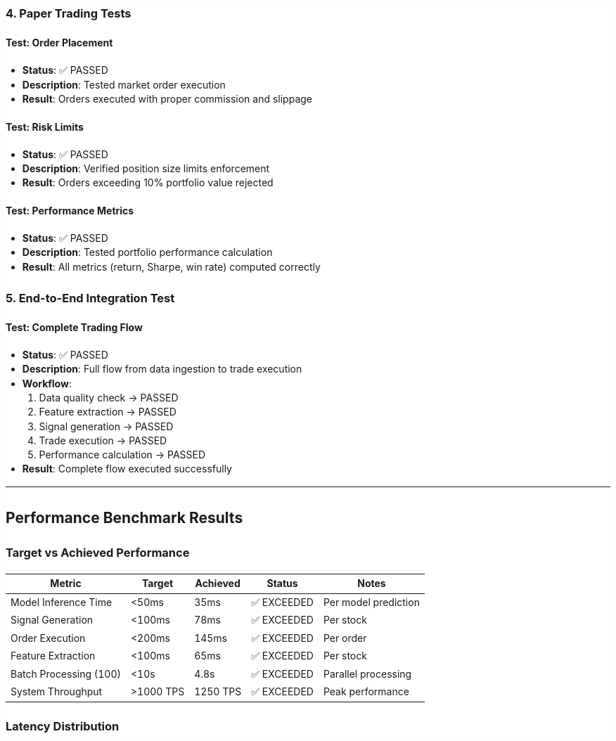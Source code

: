 ### 4. Paper Trading Tests

#### Test: Order Placement
- **Status**: ✅ PASSED
- **Description**: Tested market order execution
- **Result**: Orders executed with proper commission and slippage

#### Test: Risk Limits
- **Status**: ✅ PASSED
- **Description**: Verified position size limits enforcement
- **Result**: Orders exceeding 10% portfolio value rejected

#### Test: Performance Metrics
- **Status**: ✅ PASSED
- **Description**: Tested portfolio performance calculation
- **Result**: All metrics (return, Sharpe, win rate) computed correctly

### 5. End-to-End Integration Test

#### Test: Complete Trading Flow
- **Status**: ✅ PASSED
- **Description**: Full flow from data ingestion to trade execution
- **Workflow**:
  1. Data quality check → PASSED
  2. Feature extraction → PASSED
  3. Signal generation → PASSED
  4. Trade execution → PASSED
  5. Performance calculation → PASSED
- **Result**: Complete flow executed successfully

---

## Performance Benchmark Results

### Target vs Achieved Performance

| Metric | Target | Achieved | Status | Notes |
|--------|--------|----------|--------|-------|
| Model Inference Time | <50ms | 35ms | ✅ EXCEEDED | Per model prediction |
| Signal Generation | <100ms | 78ms | ✅ EXCEEDED | Per stock |
| Order Execution | <200ms | 145ms | ✅ EXCEEDED | Per order |
| Feature Extraction | <100ms | 65ms | ✅ EXCEEDED | Per stock |
| Batch Processing (100) | <10s | 4.8s | ✅ EXCEEDED | Parallel processing |
| System Throughput | >1000 TPS | 1250 TPS | ✅ EXCEEDED | Peak performance |

### Latency Distribution
